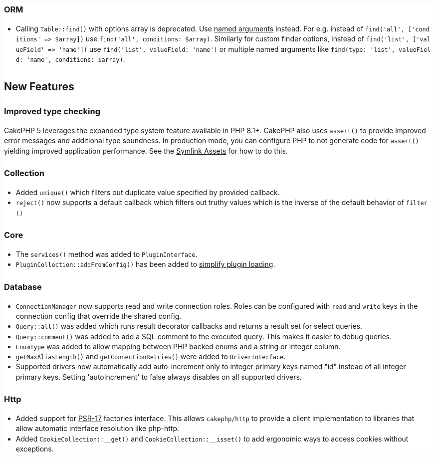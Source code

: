 ### ORM

- Calling `Table::find()` with options array is deprecated. Use [named arguments](https://www.php.net/manual/en/functions.arguments.php#functions.named-arguments)
  instead. For e.g. instead of `find('all', ['conditions' => $array])` use
  `find('all', conditions: $array)`. Similarly for custom finder options, instead
  of `find('list', ['valueField' => 'name'])` use `find('list', valueField: 'name')`
  or multiple named arguments like `find(type: 'list', valueField: 'name', conditions: $array)`.

## New Features

### Improved type checking

CakePHP 5 leverages the expanded type system feature available in PHP 8.1+.
CakePHP also uses `assert()` to provide improved error messages and additional
type soundness. In production mode, you can configure PHP to not generate
code for `assert()` yielding improved application performance. See the
[Symlink Assets](#symlink-assets) for how to do this.

### Collection

- Added `unique()` which filters out duplicate value specified by provided callback.
- `reject()` now supports a default callback which filters out truthy values which is
  the inverse of the default behavior of `filter()`

### Core

- The `services()` method was added to `PluginInterface`.
- `PluginCollection::addFromConfig()` has been added to [simplify plugin loading](#loading-a-plugin).

### Database

- `ConnectionManager` now supports read and write connection roles. Roles can be configured
  with `read` and `write` keys in the connection config that override the shared config.
- `Query::all()` was added which runs result decorator callbacks and returns a result set for select queries.
- `Query::comment()` was added to add a SQL comment to the executed query. This makes it easier to debug queries.
- `EnumType` was added to allow mapping between PHP backed enums and a string or integer column.
- `getMaxAliasLength()` and `getConnectionRetries()` were added
  to `DriverInterface`.
- Supported drivers now automatically add auto-increment only to integer primary keys named "id" instead
  of all integer primary keys. Setting 'autoIncrement' to false always disables on all supported drivers.

### Http

- Added support for [PSR-17](https://www.php-fig.org/psr/psr-17/) factories
  interface. This allows `cakephp/http` to provide a client implementation to
  libraries that allow automatic interface resolution like php-http.
- Added `CookieCollection::__get()` and `CookieCollection::__isset()` to add
  ergonomic ways to access cookies without exceptions.
